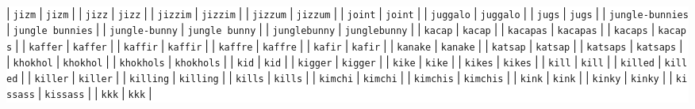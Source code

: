 | `jizm`                            | `jizm`                            |
| `jizz`                            | `jizz`                            |
| `jizzim`                          | `jizzim`                          |
| `jizzum`                          | `jizzum`                          |
| `joint`                           | `joint`                           |
| `juggalo`                         | `juggalo`                         |
| `jugs`                            | `jugs`                            |
| `jungle-bunnies`                  | `jungle bunnies`                  |
| `jungle-bunny`                    | `jungle bunny`                    |
| `junglebunny`                     | `junglebunny`                     |
| `kacap`                           | `kacap`                           |
| `kacapas`                         | `kacapas`                         |
| `kacaps`                          | `kacaps`                          |
| `kaffer`                          | `kaffer`                          |
| `kaffir`                          | `kaffir`                          |
| `kaffre`                          | `kaffre`                          |
| `kafir`                           | `kafir`                           |
| `kanake`                          | `kanake`                          |
| `katsap`                          | `katsap`                          |
| `katsaps`                         | `katsaps`                         |
| `khokhol`                         | `khokhol`                         |
| `khokhols`                        | `khokhols`                        |
| `kid`                             | `kid`                             |
| `kigger`                          | `kigger`                          |
| `kike`                            | `kike`                            |
| `kikes`                           | `kikes`                           |
| `kill`                            | `kill`                            |
| `killed`                          | `killed`                          |
| `killer`                          | `killer`                          |
| `killing`                         | `killing`                         |
| `kills`                           | `kills`                           |
| `kimchi`                          | `kimchi`                          |
| `kimchis`                         | `kimchis`                         |
| `kink`                            | `kink`                            |
| `kinky`                           | `kinky`                           |
| `kissass`                         | `kissass`                         |
| `kkk`                             | `kkk`                             |